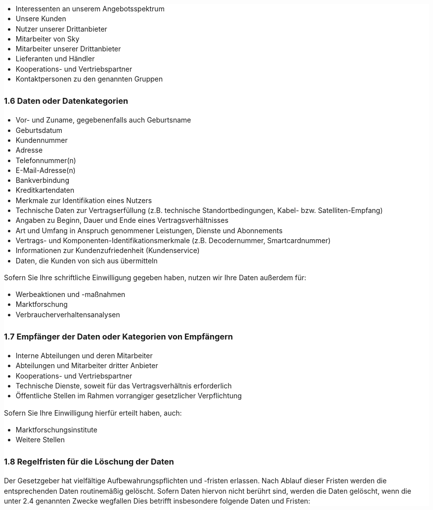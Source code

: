-   Interessenten an unserem Angebotsspektrum
-   Unsere Kunden
-   Nutzer unserer Drittanbieter
-   Mitarbeiter von Sky
-   Mitarbeiter unserer Drittanbieter
-   Lieferanten und Händler
-   Kooperations- und Vertriebspartner
-   Kontaktpersonen zu den genannten Gruppen

### 1.6 Daten oder Datenkategorien

-   Vor- und Zuname, gegebenenfalls auch Geburtsname
-   Geburtsdatum
-   Kundennummer
-   Adresse
-   Telefonnummer(n)
-   E-Mail-Adresse(n)
-   Bankverbindung
-   Kreditkartendaten
-   Merkmale zur Identifikation eines Nutzers
-   Technische Daten zur Vertragserfüllung (z.B. technische Standortbedingungen, Kabel- bzw. Satelliten-Empfang)
-   Angaben zu Beginn, Dauer und Ende eines Vertragsverhältnisses
-   Art und Umfang in Anspruch genommener Leistungen, Dienste und Abonnements
-   Vertrags- und Komponenten-Identifikationsmerkmale (z.B. Decodernummer, Smartcardnummer)
-   Informationen zur Kundenzufriedenheit (Kundenservice)
-   Daten, die Kunden von sich aus übermitteln

Sofern Sie Ihre schriftliche Einwilligung gegeben haben, nutzen wir Ihre Daten außerdem für:

-   Werbeaktionen und -maßnahmen
-   Marktforschung
-   Verbraucherverhaltensanalysen

### 1.7 Empfänger der Daten oder Kategorien von Empfängern

-   Interne Abteilungen und deren Mitarbeiter
-   Abteilungen und Mitarbeiter dritter Anbieter
-   Kooperations- und Vertriebspartner
-   Technische Dienste, soweit für das Vertragsverhältnis erforderlich
-   Öffentliche Stellen im Rahmen vorrangiger gesetzlicher Verpflichtung

Sofern Sie Ihre Einwilligung hierfür erteilt haben, auch:

-   Marktforschungsinstitute
-   Weitere Stellen

### 1.8 Regelfristen für die Löschung der Daten

Der Gesetzgeber hat vielfältige Aufbewahrungspflichten und -fristen erlassen. Nach Ablauf dieser Fristen werden die entsprechenden Daten routinemäßig gelöscht. Sofern Daten hiervon nicht berührt sind, werden die Daten gelöscht, wenn die unter 2.4 genannten Zwecke wegfallen Dies betrifft insbesondere folgende Daten und Fristen:
